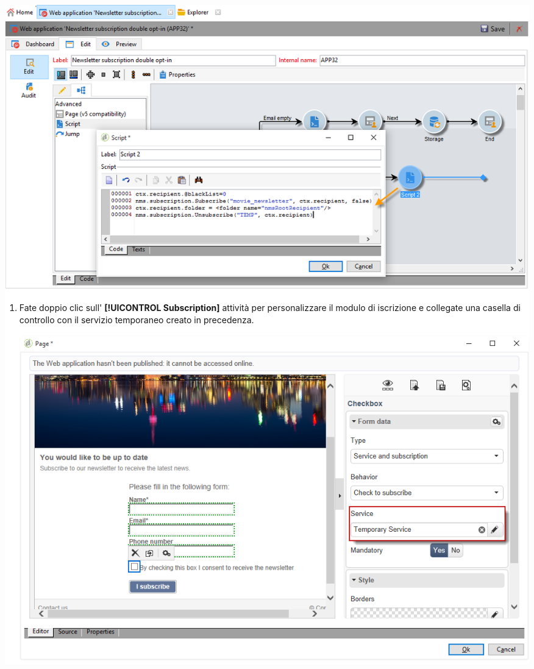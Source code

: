    ![](assets/s_ncs_admin_survey_double-opt-in_sample_6b.png)

1. Fate doppio clic sull&#39; **[!UICONTROL Subscription]** attività per personalizzare il modulo di iscrizione e collegate una casella di controllo con il servizio temporaneo creato in precedenza.

   ![](assets/s_ncs_admin_survey_double-opt-in_sample_5c.png)
